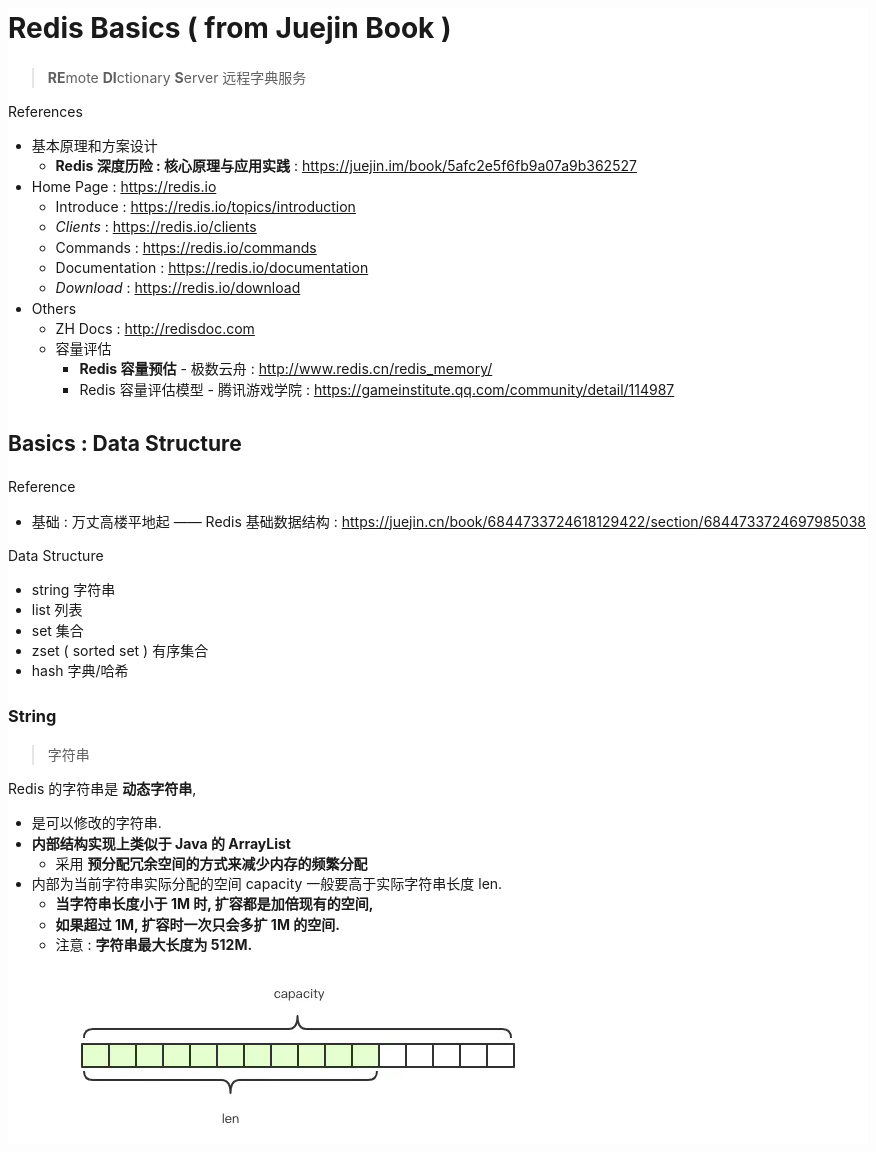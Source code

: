 # Redis Basics ( from Juejin Book )

> **RE**mote **DI**ctionary **S**erver 远程字典服务

References

- 基本原理和方案设计
    - **Redis 深度历险 : 核心原理与应用实践** : https://juejin.im/book/5afc2e5f6fb9a07a9b362527
- Home Page : https://redis.io
    - Introduce : https://redis.io/topics/introduction
    - _Clients_ : https://redis.io/clients
    - Commands : https://redis.io/commands
    - Documentation : https://redis.io/documentation
    - _Download_ : https://redis.io/download
- Others
    - ZH Docs : http://redisdoc.com
    - 容量评估
        - **Redis 容量预估** - 极数云舟 : http://www.redis.cn/redis_memory/
        - Redis 容量评估模型 - 腾讯游戏学院 : https://gameinstitute.qq.com/community/detail/114987

## Basics : Data Structure

Reference

- 基础 : 万丈高楼平地起 —— Redis 基础数据结构 : https://juejin.cn/book/6844733724618129422/section/6844733724697985038

Data Structure

- string 字符串
- list 列表
- set 集合
- zset ( sorted set ) 有序集合
- hash 字典/哈希

### String

> 字符串

Redis 的字符串是 **动态字符串**,

- 是可以修改的字符串.
- **内部结构实现上类似于 Java 的 ArrayList**
    - 采用 **预分配冗余空间的方式来减少内存的频繁分配**
- 内部为当前字符串实际分配的空间 capacity 一般要高于实际字符串长度 len.
    - **当字符串长度小于 1M 时, 扩容都是加倍现有的空间,**
    - **如果超过 1M, 扩容时一次只会多扩 1M 的空间.**
    - 注意 : **字符串最大长度为 512M.**

![string-capacity.webp](_images/string-capacity.webp)
